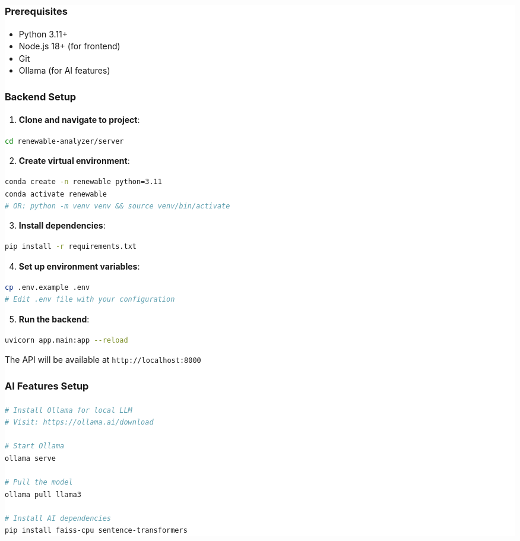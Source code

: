 ### Prerequisites

- Python 3.11+
- Node.js 18+ (for frontend)
- Git
- Ollama (for AI features)

### Backend Setup

1. **Clone and navigate to project**:

```bash
cd renewable-analyzer/server
```

2. **Create virtual environment**:

```bash
conda create -n renewable python=3.11
conda activate renewable
# OR: python -m venv venv && source venv/bin/activate
```

3. **Install dependencies**:

```bash
pip install -r requirements.txt
```

4. **Set up environment variables**:

```bash
cp .env.example .env
# Edit .env file with your configuration
```

5. **Run the backend**:

```bash
uvicorn app.main:app --reload
```

The API will be available at `http://localhost:8000`

### AI Features Setup

```bash
# Install Ollama for local LLM
# Visit: https://ollama.ai/download

# Start Ollama
ollama serve

# Pull the model
ollama pull llama3

# Install AI dependencies
pip install faiss-cpu sentence-transformers
```
